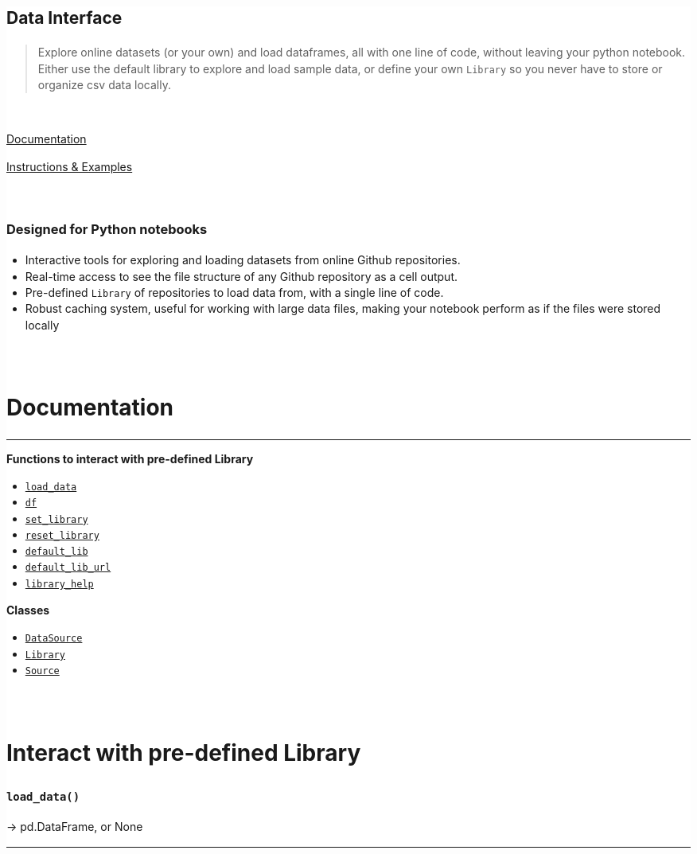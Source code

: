 ## Data Interface


> Explore online datasets (or your own) and load dataframes, all with one line of code, without leaving your python notebook. Either use the default library to explore and load sample data, or define your own `Library` so you never have to store or organize csv data locally.

<br>

[Documentation](#documentation)

[Instructions & Examples](#instructions-and-examples)

<br>

### Designed for Python notebooks

- Interactive tools for exploring and loading datasets from online Github repositories.
- Real-time access to see the file structure of any Github repository as a cell output.
- Pre-defined `Library` of repositories to load data from, with a single line of code.
- Robust caching system, useful for working with large data files, making your notebook perform as if the files were stored locally

<br>


# Documentation
---
**Functions to interact with pre-defined Library**

-  [`load_data`](#load_data)
-  [`df`](#df)
-  [`set_library`](#set_library)
-  [`reset_library`](#reset_library)
-  [`default_lib`](#default_lib)
-  [`default_lib_url`](#default_lib_url)
-  [`library_help`](#library_help)

**Classes**
-  [`DataSource`](#datasource)
-  [`Library`](#library)
-  [`Source`](#source)


<br>

# Interact with pre-defined Library

### `load_data()`

-> pd.DataFrame, or None

---
